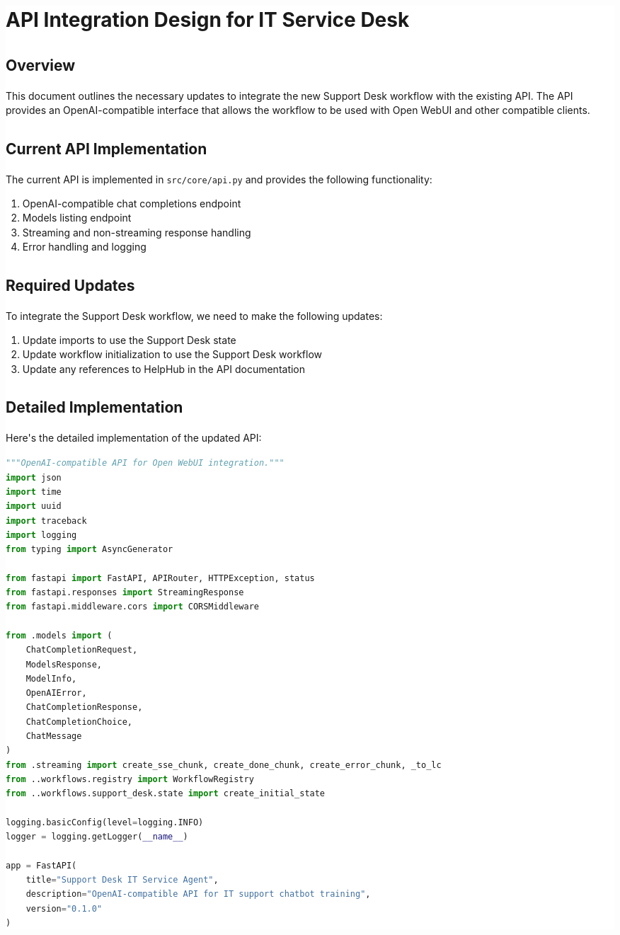 # API Integration Design for IT Service Desk

## Overview

This document outlines the necessary updates to integrate the new Support Desk workflow with the existing API. The API provides an OpenAI-compatible interface that allows the workflow to be used with Open WebUI and other compatible clients.

## Current API Implementation

The current API is implemented in `src/core/api.py` and provides the following functionality:

1. OpenAI-compatible chat completions endpoint
2. Models listing endpoint
3. Streaming and non-streaming response handling
4. Error handling and logging

## Required Updates

To integrate the Support Desk workflow, we need to make the following updates:

1. Update imports to use the Support Desk state
2. Update workflow initialization to use the Support Desk workflow
3. Update any references to HelpHub in the API documentation

## Detailed Implementation

Here's the detailed implementation of the updated API:

```python
"""OpenAI-compatible API for Open WebUI integration."""
import json
import time
import uuid
import traceback
import logging
from typing import AsyncGenerator

from fastapi import FastAPI, APIRouter, HTTPException, status
from fastapi.responses import StreamingResponse
from fastapi.middleware.cors import CORSMiddleware

from .models import (
    ChatCompletionRequest, 
    ModelsResponse, 
    ModelInfo,
    OpenAIError,
    ChatCompletionResponse,
    ChatCompletionChoice,
    ChatMessage
)
from .streaming import create_sse_chunk, create_done_chunk, create_error_chunk, _to_lc
from ..workflows.registry import WorkflowRegistry
from ..workflows.support_desk.state import create_initial_state

logging.basicConfig(level=logging.INFO)
logger = logging.getLogger(__name__)

app = FastAPI(
    title="Support Desk IT Service Agent",
    description="OpenAI-compatible API for IT support chatbot training",
    version="0.1.0"
)
```